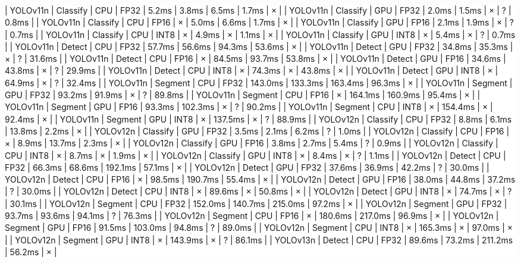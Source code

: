 | YOLOv11n          | Classify         | CPU                | FP32                  | 5.2ms    | 3.8ms       | 6.5ms   | 1.7ms    | ×        |
| YOLOv11n          | Classify         | GPU                | FP32                  | 2.0ms    | 1.5ms       | ×       | ?        | 0.8ms    |
| YOLOv11n          | Classify         | CPU                | FP16                  | ×        | 5.0ms       | 6.6ms   | 1.7ms    | ×        |
| YOLOv11n          | Classify         | GPU                | FP16                  | 2.1ms    | 1.9ms       | ×       | ?        | 0.7ms    |
| YOLOv11n          | Classify         | CPU                | INT8                  | ×        | 4.9ms       | ×       | 1.1ms    | ×        |
| YOLOv11n          | Classify         | GPU                | INT8                  | ×        | 5.4ms       | ×       | ?        | 0.7ms    |
| YOLOv11n          | Detect           | CPU                | FP32                  | 57.7ms   | 56.6ms      | 94.3ms  | 53.6ms   | ×        |
| YOLOv11n          | Detect           | GPU                | FP32                  | 34.8ms   | 35.3ms      | ×       | ?        | 31.6ms   |
| YOLOv11n          | Detect           | CPU                | FP16                  | ×        | 84.5ms      | 93.7ms  | 53.8ms   | ×        |
| YOLOv11n          | Detect           | GPU                | FP16                  | 34.6ms   | 43.8ms      | ×       | ?        | 29.9ms   |
| YOLOv11n          | Detect           | CPU                | INT8                  | ×        | 74.3ms      | ×       | 43.8ms   | ×        |
| YOLOv11n          | Detect           | GPU                | INT8                  | ×        | 64.9ms      | ×       | ?        | 32.4ms   |
| YOLOv11n          | Segment          | CPU                | FP32                  | 143.0ms  | 133.3ms     | 163.4ms | 96.3ms   | ×        |
| YOLOv11n          | Segment          | GPU                | FP32                  | 93.2ms   | 91.9ms      | ×       | ?        | 89.8ms   |
| YOLOv11n          | Segment          | CPU                | FP16                  | ×        | 164.1ms     | 160.9ms | 95.4ms   | ×        |
| YOLOv11n          | Segment          | GPU                | FP16                  | 93.3ms   | 102.3ms     | ×       | ?        | 90.2ms   |
| YOLOv11n          | Segment          | CPU                | INT8                  | ×        | 154.4ms     | ×       | 92.4ms   | ×        |
| YOLOv11n          | Segment          | GPU                | INT8                  | ×        | 137.5ms     | ×       | ?        | 88.9ms   |
| YOLOv12n          | Classify         | CPU                | FP32                  | 8.8ms    | 6.1ms       | 13.8ms  | 2.2ms    | ×        |
| YOLOv12n          | Classify         | GPU                | FP32                  | 3.5ms    | 2.1ms       | 6.2ms   | ?        | 1.0ms    |
| YOLOv12n          | Classify         | CPU                | FP16                  | ×        | 8.9ms       | 13.7ms  | 2.3ms    | ×        |
| YOLOv12n          | Classify         | GPU                | FP16                  | 3.8ms    | 2.7ms       | 5.4ms   | ?        | 0.9ms    |
| YOLOv12n          | Classify         | CPU                | INT8                  | ×        | 8.7ms       | ×       | 1.9ms    | ×        |
| YOLOv12n          | Classify         | GPU                | INT8                  | ×        | 8.4ms       | ×       | ?        | 1.1ms    |
| YOLOv12n          | Detect           | CPU                | FP32                  | 66.3ms   | 68.6ms      | 192.1ms | 57.1ms   | ×        |
| YOLOv12n          | Detect           | GPU                | FP32                  | 37.6ms   | 36.9ms      | 42.2ms  | ?        | 30.0ms   |
| YOLOv12n          | Detect           | CPU                | FP16                  | ×        | 98.5ms      | 190.7ms | 55.4ms   | ×        |
| YOLOv12n          | Detect           | GPU                | FP16                  | 38.0ms   | 44.8ms      | 37.2ms  | ?        | 30.0ms   |
| YOLOv12n          | Detect           | CPU                | INT8                  | ×        | 89.6ms      | ×       | 50.8ms   | ×        |
| YOLOv12n          | Detect           | GPU                | INT8                  | ×        | 74.7ms      | ×       | ?        | 30.1ms   |
| YOLOv12n          | Segment          | CPU                | FP32                  | 152.0ms  | 140.7ms     | 215.0ms | 97.2ms   | ×        |
| YOLOv12n          | Segment          | GPU                | FP32                  | 93.7ms   | 93.6ms      | 94.1ms  | ?        | 76.3ms   |
| YOLOv12n          | Segment          | CPU                | FP16                  | ×        | 180.6ms     | 217.0ms | 96.9ms   | ×        |
| YOLOv12n          | Segment          | GPU                | FP16                  | 91.5ms   | 103.0ms     | 94.8ms  | ?        | 89.0ms   |
| YOLOv12n          | Segment          | CPU                | INT8                  | ×        | 165.3ms     | ×       | 97.0ms   | ×        |
| YOLOv12n          | Segment          | GPU                | INT8                  | ×        | 143.9ms     | ×       | ?        | 86.1ms   |
| YOLOv13n          | Detect           | CPU                | FP32                  | 89.6ms   | 73.2ms      | 211.2ms | 56.2ms   | ×        |